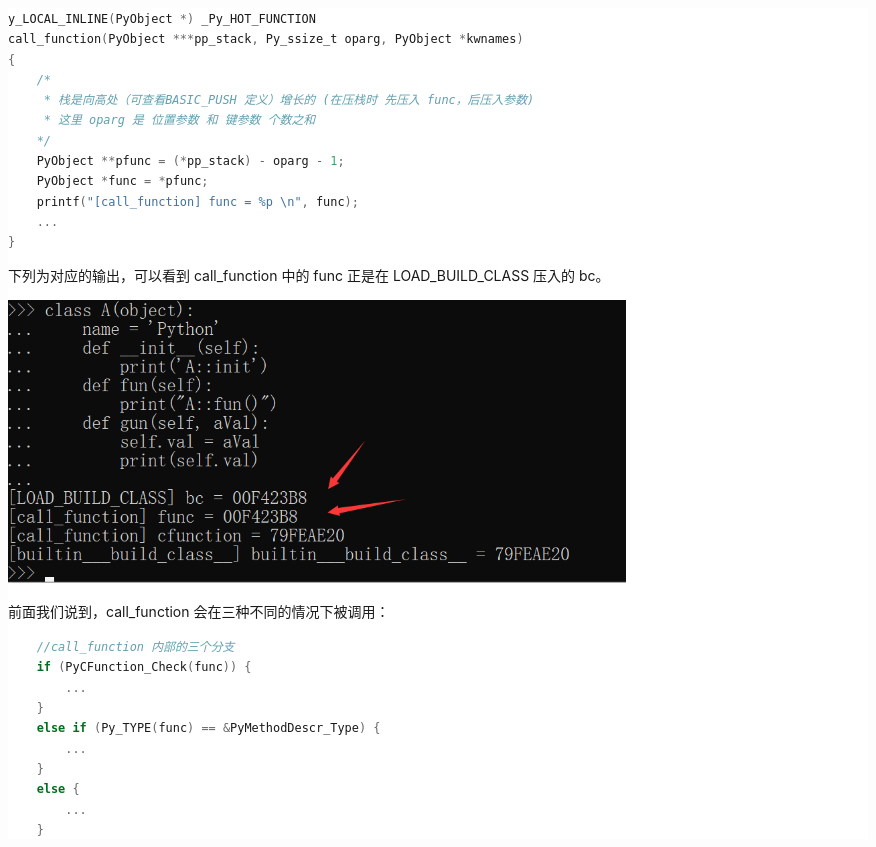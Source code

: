 

```c
y_LOCAL_INLINE(PyObject *) _Py_HOT_FUNCTION
call_function(PyObject ***pp_stack, Py_ssize_t oparg, PyObject *kwnames)
{
    /*
     * 栈是向高处（可查看BASIC_PUSH 定义）增长的 (在压栈时 先压入 func，后压入参数)
     * 这里 oparg 是 位置参数 和 键参数 个数之和
    */
    PyObject **pfunc = (*pp_stack) - oparg - 1;
    PyObject *func = *pfunc;
    printf("[call_function] func = %p \n", func);
    ...
}
```

下列为对应的输出，可以看到 call_function 中的 func 正是在 LOAD_BUILD_CLASS 压入的 bc。

<img src="py3-vm-class-def.assets/image-20200209233136885.png" alt="image-20200209233136885" style="zoom: 67%;" />

前面我们说到，call_function 会在三种不同的情况下被调用：

```c
	//call_function 内部的三个分支
	if (PyCFunction_Check(func)) {
        ...
    }
    else if (Py_TYPE(func) == &PyMethodDescr_Type) {
        ...
    }
    else {
        ...
    }
```
